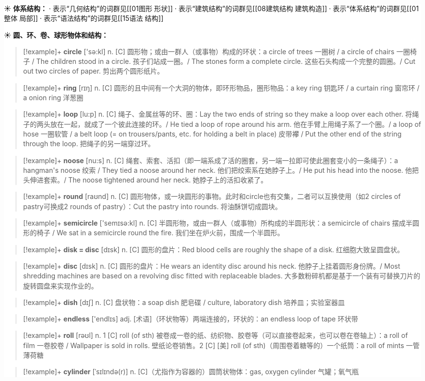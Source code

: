 ☀ <span class="category">**体系结构：**</span>
· 表示“几何结构”的词群见[[01图形 形状]]
· 表示“建筑结构”的词群见[[08建筑结构 建筑构造]]
· 表示“体系结构”的词群见[[01整体 局部]]
· 表示“语法结构”的词群见[[15语法 结构]]

☀ <span class="category">**圆、环、卷、球形物体和结构：**</span>
>[!example]+ <span class="vocabulary">**circle**</span> ['sə:kl] 
> <span class="definition">n. [C] 圆形物；或由一群人（或事物）构成的环状：</span>a circle of trees 一圈树 / a circle of chairs 一圈椅子 / The children stood in a circle. 孩子们站成一圈。/ The stones form a complete circle. 这些石头构成一个完整的圆圈。/ Cut out two circles of paper. 剪出两个圆形纸片。

>[!example]+ <span class="vocabulary">**ring**</span> [rɪŋ] 
> <span class="definition">n. [C] 圆形的且中间有一个大洞的物体，即环形物品，圈形物品：</span>a key ring 钥匙环 / a curtain ring 窗帘环 / a onion ring 洋葱圈
           
>[!example]+ <span class="vocabulary">**loop**</span> [lu:p]
> <span class="definition">n. [C] 绳子、金属丝等的环、圈：</span>Lay the two ends of string so they make a loop over each other. 将绳子的两头放在一起，就成了一个彼此连接的环。/ He tied a loop of rope around his arm. 他在手臂上用绳子系了一个圈。/ a loop of hose 一圈软管 / a belt loop (= on trousers/pants, etc. for holding a belt in place) 皮带襻 / Put the other end of the string through the loop. 把绳子的另一端穿过环。
           
>[!example]+ <span class="vocabulary">**noose**</span> [nu:s]
> <span class="definition">n. [C] 绳套、索套、活扣（即一端系成了活的圈套，另一端一拉即可使此圈套变小的一条绳子）：</span>a hangman's noose 绞索 / They tied a noose around her neck. 他们把绞索系在她脖子上。/ He put his head into the noose. 他把头伸进套索。/ The noose tightened around her neck. 她脖子上的活扣收紧了。

>[!example]+ <span class="vocabulary">**round**</span> [raʊnd] 
> <span class="definition">n. [C] 圆形物体，或一块圆形的事物。此时和circle也有交集，二者可以互换使用（如2 circles of pastry可换成2 rounds of pastry）：</span>Cut the pastry into rounds. 将油酥饼切成圆块。

>[!example]+ <span class="vocabulary">**semicircle**</span> ['semɪsə:kl] 
> <span class="definition">n. [C] 半圆形物，或由一群人（或事物）所构成的半圆形状：</span>a semicircle of chairs 摆成半圆形的椅子 / We sat in a semicircle round the fire. 我们坐在炉火前，围成一个半圆形。

>[!example]+ <span class="vocabulary">**disk = disc**</span> [dɪsk] 
> <span class="definition">n. [C] 圆形的盘片：</span>Red blood cells are roughly the shape of a disk. 红细胞大致呈圆盘状。
           
>[!example]+ <span class="vocabulary">**disc**</span> [dɪsk]
> <span class="definition">n. [C] 圆形的盘片：</span>He wears an identity disc around his neck. 他脖子上挂着圆形身份牌。/ Most shredding machines are based on a revolving disc fitted with replaceable blades. 大多数粉碎机都是基于一个装有可替换刀片的旋转圆盘来实现作业的。

>[!example]+ <span class="vocabulary">**dish**</span> [dɪʃ] 
> <span class="definition">n. [C] 盘状物：</span>a soap dish 肥皂碟 / culture, laboratory dish 培养皿；实验室器皿

>[!example]+ <span class="vocabulary">**endless**</span> ['endlɪs] 
> <span class="definition">adj. [术语]（环状物等）两端连接的，环状的：</span>an endless loop of tape 环状带

>[!example]+ <span class="vocabulary">**roll**</span> [rəʊl] 
> <span class="definition">n. 1 [C] roll (of sth) 被卷成一卷的纸、纺织物、胶卷等（可以直接卷起来，也可以卷在卷轴上）：</span>a roll of film 一卷胶卷 / Wallpaper is sold in rolls. 壁纸论卷销售。<span class="definition">2 [C] [美] roll (of sth)（周围卷着糖等的）一个纸筒：</span>a roll of mints 一管薄荷糖
           
>[!example]+ <span class="vocabulary">**cylinder**</span> [ˈsɪlɪndə(r)]
> <span class="definition">n. [C]（尤指作为容器的）圆筒状物体：</span>gas, oxygen cylinder 气罐；氧气瓶
           